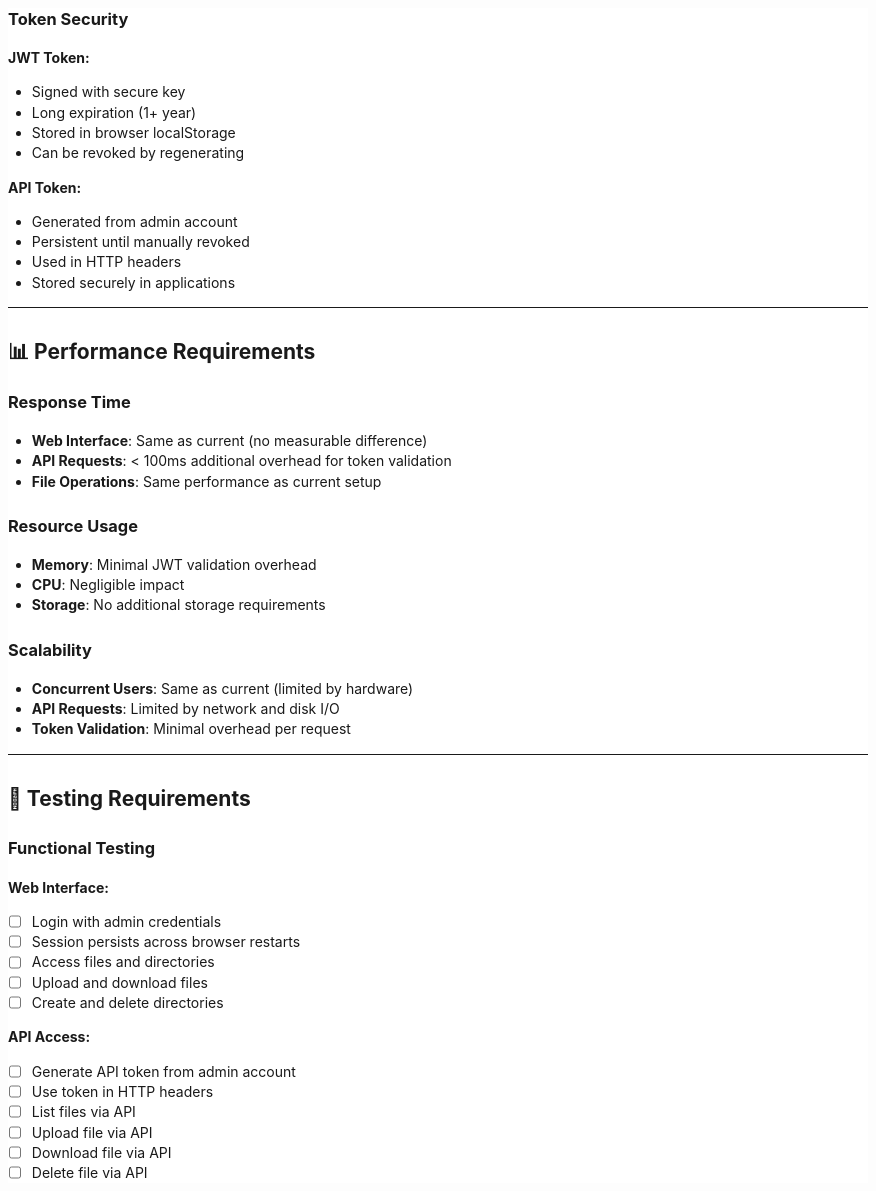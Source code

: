 ### Token Security

**JWT Token:**
- Signed with secure key
- Long expiration (1+ year)
- Stored in browser localStorage
- Can be revoked by regenerating

**API Token:**
- Generated from admin account
- Persistent until manually revoked
- Used in HTTP headers
- Stored securely in applications

---

## 📊 Performance Requirements

### Response Time
- **Web Interface**: Same as current (no measurable difference)
- **API Requests**: < 100ms additional overhead for token validation
- **File Operations**: Same performance as current setup

### Resource Usage
- **Memory**: Minimal JWT validation overhead
- **CPU**: Negligible impact
- **Storage**: No additional storage requirements

### Scalability
- **Concurrent Users**: Same as current (limited by hardware)
- **API Requests**: Limited by network and disk I/O
- **Token Validation**: Minimal overhead per request

---

## 🧪 Testing Requirements

### Functional Testing

**Web Interface:**
- [ ] Login with admin credentials
- [ ] Session persists across browser restarts
- [ ] Access files and directories
- [ ] Upload and download files
- [ ] Create and delete directories

**API Access:**
- [ ] Generate API token from admin account
- [ ] Use token in HTTP headers
- [ ] List files via API
- [ ] Upload file via API
- [ ] Download file via API
- [ ] Delete file via API
